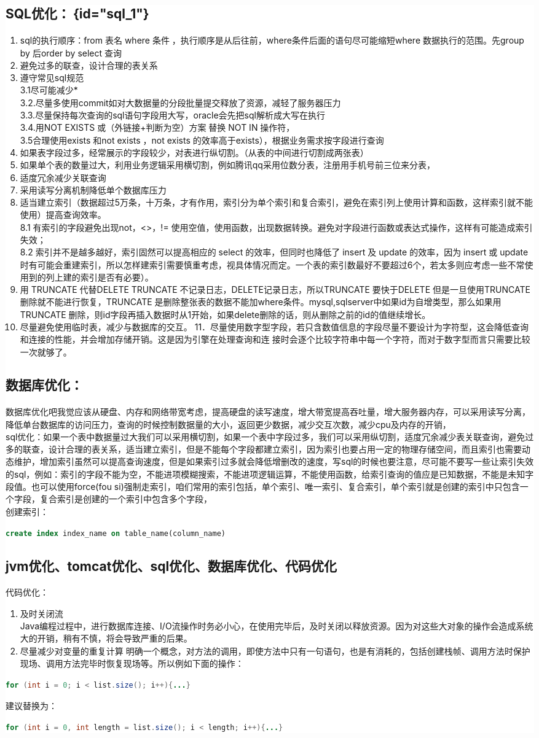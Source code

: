 
## SQL优化： {id="sql_1"}
1. sql的执行顺序：from 表名 where 条件 ，执行顺序是从后往前，where条件后面的语句尽可能缩短where 数据执行的范围。先group by  后order by  select 查询
2. 避免过多的联查，设计合理的表关系
3. 遵守常见sql规范        
3.1尽可能减少*       
3.2.尽量多使用commit如对大数据量的分段批量提交释放了资源，减轻了服务器压力      
3.3.尽量保持每次查询的sql语句字段用大写，oracle会先把sql解析成大写在执行        
3.4.用NOT EXISTS 或（外链接+判断为空）方案 替换 NOT IN 操作符，        
3.5合理使用exists 和not exists ，not exists 的效率高于exists），根据业务需求按字段进行查询        
4. 如果表字段过多，经常展示的字段较少，对表进行纵切割。（从表的中间进行切割成两张表）
5. 如果单个表的数量过大，利用业务逻辑采用横切割，例如腾讯qq采用位数分表，注册用手机号前三位来分表，
6. 适度冗余减少关联查询
7. 采用读写分离机制降低单个数据库压力
8. 适当建立索引（数据超过5万条，十万条，才有作用，索引分为单个索引和复合索引，避免在索引列上使用计算和函数，这样索引就不能使用）提高查询效率。           
8.1 有索引的字段避免出现not，<>，!= 使用空值，使用函数，出现数据转换。避免对字段进行函数或表达式操作，这样有可能造成索引失效；        
8.2 索引并不是越多越好，索引固然可以提高相应的 select 的效率，但同时也降低了 insert 及 update 的效率，因为 insert 或 update 时有可能会重建索引，所以怎样建索引需要慎重考虑，视具体情况而定。一个表的索引数最好不要超过6个，若太多则应考虑一些不常使用到的列上建的索引是否有必要）。         
9. 用 TRUNCATE 代替DELETE TRUNCATE 不记录日志，DELETE记录日志，所以TRUNCATE 要快于DELETE 但是一旦使用TRUNCATE 删除就不能进行恢复，TRUNCATE 是删除整张表的数据不能加where条件。mysql,sqlserver中如果id为自增类型，那么如果用TRUNCATE 删除，则id字段再插入数据时从1开始，如果delete删除的话，则从删除之前的id的值继续增长。
10. 尽量避免使用临时表，减少与数据库的交互。
11．尽量使用数字型字段，若只含数值信息的字段尽量不要设计为字符型，这会降低查询和连接的性能，并会增加存储开销。这是因为引擎在处理查询和连 接时会逐个比较字符串中每一个字符，而对于数字型而言只需要比较一次就够了。



## 数据库优化：
数据库优化吧我觉应该从硬盘、内存和网络带宽考虑，提高硬盘的读写速度，增大带宽提高吞吐量，增大服务器内存，可以采用读写分离，降低单台数据库的访问压力，查询的时候控制数据量的大小，返回更少数据，减少交互次数，减少cpu及内存的开销，      
sql优化：如果一个表中数据量过大我们可以采用横切割，如果一个表中字段过多，我们可以采用纵切割，适度冗余减少表关联查询，避免过多的联查，设计合理的表关系，适当建立索引，但是不能每个字段都建立索引，因为索引也要占用一定的物理存储空间，而且索引也需要动态维护，增加索引虽然可以提高查询速度，但是如果索引过多就会降低增删改的速度，写sql的时候也要注意，尽可能不要写一些让索引失效的sql，例如：索引的字段不能为空，不能进项模糊搜索，不能进项逻辑运算，不能使用函数，给索引查询的值应是已知数据，不能是未知字段值。也可以使用force(fou si)强制走索引，咱们常用的索引包括，单个索引、唯一索引、复合索引，单个索引就是创建的索引中只包含一个字段，复合索引是创建的一个索引中包含多个字段，      
创建索引：
```sql
create index index_name on table_name(column_name)
```

## jvm优化、tomcat优化、sql优化、数据库优化、代码优化
代码优化：    
1. 及时关闭流    
Java编程过程中，进行数据库连接、I/O流操作时务必小心，在使用完毕后，及时关闭以释放资源。因为对这些大对象的操作会造成系统大的开销，稍有不慎，将会导致严重的后果。
2. 尽量减少对变量的重复计算
明确一个概念，对方法的调用，即使方法中只有一句语句，也是有消耗的，包括创建栈帧、调用方法时保护现场、调用方法完毕时恢复现场等。所以例如下面的操作：
```java
for (int i = 0; i < list.size(); i++){...}
```
建议替换为：
```java
for (int i = 0, int length = list.size(); i < length; i++){...}
```
